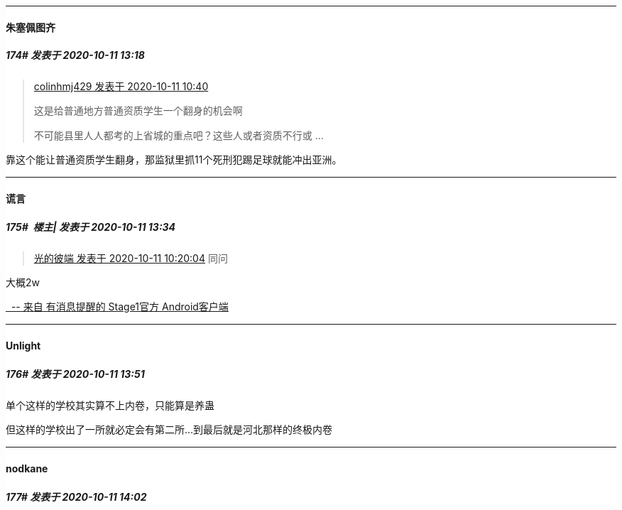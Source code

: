 


*****

####  朱塞佩图齐  
##### 174#       发表于 2020-10-11 13:18



<blockquote><a href="httphttps://bbs.saraba1st.com/2b/forum.php?mod=redirect&amp;goto=findpost&amp;pid=49017011&amp;ptid=1964441" target="_blank">colinhmj429 发表于 2020-10-11 10:40</a>

这是给普通地方普通资质学生一个翻身的机会啊

不可能县里人人都考的上省城的重点吧？这些人或者资质不行或 ...</blockquote>
靠这个能让普通资质学生翻身，那监狱里抓11个死刑犯踢足球就能冲出亚洲。







*****

####  谎言  
##### 175#         楼主| 发表于 2020-10-11 13:34



<blockquote><a href="httphttps://bbs.saraba1st.com/2b/forum.php?mod=redirect&amp;goto=findpost&amp;pid=49016894&amp;ptid=1964441" target="_blank">光的彼端 发表于 2020-10-11 10:20:04</a>
同问</blockquote>大概2w

[  -- 来自 有消息提醒的 Stage1官方 Android客户端](https://www.coolapk.com/apk/140634)







*****

####  Unlight  
##### 176#       发表于 2020-10-11 13:51




单个这样的学校其实算不上内卷，只能算是养蛊

但这样的学校出了一所就必定会有第二所…到最后就是河北那样的终极内卷







*****

####  nodkane  
##### 177#       发表于 2020-10-11 14:02

